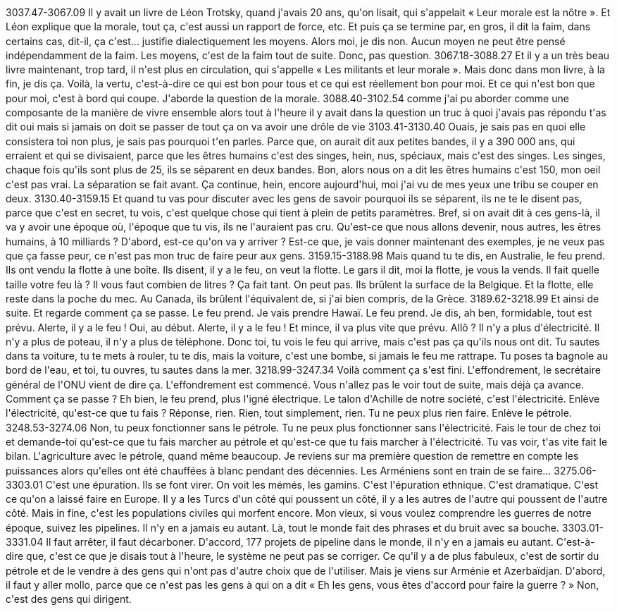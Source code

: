 3037.47-3067.09   Il y avait un livre de Léon Trotsky, quand j'avais 20 ans, qu'on lisait, qui s'appelait « Leur morale est la nôtre ». Et Léon explique que la morale, tout ça, c'est aussi un rapport de force, etc. Et puis ça se termine par, en gros, il dit la faim, dans certains cas, dit-il, ça c'est... justifie dialectiquement les moyens. Alors moi, je dis non. Aucun moyen ne peut être pensé indépendamment de la faim. Les moyens, c'est de la faim tout de suite. Donc, pas question.
3067.18-3088.27   Et il y a un très beau livre maintenant, trop tard, il n'est plus en circulation, qui s'appelle « Les militants et leur morale ». Mais donc dans mon livre, à la fin, je dis ça. Voilà, la vertu, c'est-à-dire ce qui est bon pour tous et ce qui est réellement bon pour moi. Et ce qui n'est bon que pour moi, c'est à bord qui coupe. J'aborde la question de la morale.
3088.40-3102.54   comme j'ai pu aborder comme une composante de la manière de vivre ensemble alors tout à l'heure il y avait dans la question un truc à quoi j'avais pas répondu t'as dit oui mais si jamais on doit se passer de tout ça on va avoir une drôle de vie
3103.41-3130.40   Ouais, je sais pas en quoi elle consistera toi non plus, je sais pas pourquoi t'en parles. Parce que, on aurait dit aux petites bandes, il y a 390 000 ans, qui erraient et qui se divisaient, parce que les êtres humains c'est des singes, hein, nus, spéciaux, mais c'est des singes. Les singes, chaque fois qu'ils sont plus de 25, ils se séparent en deux bandes. Bon, alors nous on a dit les êtres humains c'est 150, mon oeil c'est pas vrai. La séparation se fait avant. Ça continue, hein, encore aujourd'hui, moi j'ai vu de mes yeux une tribu se couper en deux.
3130.40-3159.15   Et quand tu vas pour discuter avec les gens de savoir pourquoi ils se séparent, ils ne te le disent pas, parce que c'est en secret, tu vois, c'est quelque chose qui tient à plein de petits paramètres. Bref, si on avait dit à ces gens-là, il va y avoir une époque où, l'époque que tu vis, ils ne l'auraient pas cru. Qu'est-ce que nous allons devenir, nous autres, les êtres humains, à 10 milliards ? D'abord, est-ce qu'on va y arriver ? Est-ce que, je vais donner maintenant des exemples, je ne veux pas que ça fasse peur, ce n'est pas mon truc de faire peur aux gens.
3159.15-3188.98   Mais quand tu te dis, en Australie, le feu prend. Ils ont vendu la flotte à une boîte. Ils disent, il y a le feu, on veut la flotte. Le gars il dit, moi la flotte, je vous la vends. Il fait quelle taille votre feu là ? Il vous faut combien de litres ? Ça fait tant. On peut pas. Ils brûlent la surface de la Belgique. Et la flotte, elle reste dans la poche du mec. Au Canada, ils brûlent l'équivalent de, si j'ai bien compris, de la Grèce.
3189.62-3218.99   Et ainsi de suite. Et regarde comment ça se passe. Le feu prend. Je vais prendre Hawaï. Le feu prend. Je dis, ah ben, formidable, tout est prévu. Alerte, il y a le feu ! Oui, au début. Alerte, il y a le feu ! Et mince, il va plus vite que prévu. Allô ? Il n'y a plus d'électricité. Il n'y a plus de poteau, il n'y a plus de téléphone. Donc toi, tu vois le feu qui arrive, mais c'est pas ça qu'ils nous ont dit. Tu sautes dans ta voiture, tu te mets à rouler, tu te dis, mais la voiture, c'est une bombe, si jamais le feu me rattrape. Tu poses ta bagnole au bord de l'eau, et toi, tu ouvres, tu sautes dans la mer.
3218.99-3247.34   Voilà comment ça s'est fini. L'effondrement, le secrétaire général de l'ONU vient de dire ça. L'effondrement est commencé. Vous n'allez pas le voir tout de suite, mais déjà ça avance. Comment ça se passe ? Eh bien, le feu prend, plus l'igné électrique. Le talon d'Achille de notre société, c'est l'électricité. Enlève l'électricité, qu'est-ce que tu fais ? Réponse, rien. Rien, tout simplement, rien. Tu ne peux plus rien faire. Enlève le pétrole.
3248.53-3274.06   Non, tu peux fonctionner sans le pétrole. Tu ne peux plus fonctionner sans l'électricité. Fais le tour de chez toi et demande-toi qu'est-ce que tu fais marcher au pétrole et qu'est-ce que tu fais marcher à l'électricité. Tu vas voir, t'as vite fait le bilan. L'agriculture avec le pétrole, quand même beaucoup. Je reviens sur ma première question de remettre en compte les puissances alors qu'elles ont été chauffées à blanc pendant des décennies. Les Arméniens sont en train de se faire...
3275.06-3303.01   C'est une épuration. Ils se font virer. On voit les mémés, les gamins. C'est l'épuration ethnique. C'est dramatique. C'est ce qu'on a laissé faire en Europe. Il y a les Turcs d'un côté qui poussent un côté, il y a les autres de l'autre qui poussent de l'autre côté. Mais in fine, c'est les populations civiles qui morfent encore. Mon vieux, si vous voulez comprendre les guerres de notre époque, suivez les pipelines. Il n'y en a jamais eu autant. Là, tout le monde fait des phrases et du bruit avec sa bouche.
3303.01-3331.04   Il faut arrêter, il faut décarboner. D'accord, 177 projets de pipeline dans le monde, il n'y en a jamais eu autant. C'est-à-dire que, c'est ce que je disais tout à l'heure, le système ne peut pas se corriger. Ce qu'il y a de plus fabuleux, c'est de sortir du pétrole et de le vendre à des gens qui n'ont pas d'autre choix que de l'utiliser. Mais je viens sur Arménie et Azerbaïdjan. D'abord, il faut y aller mollo, parce que ce n'est pas les gens à qui on a dit « Eh les gens, vous êtes d'accord pour faire la guerre ? » Non, c'est des gens qui dirigent.